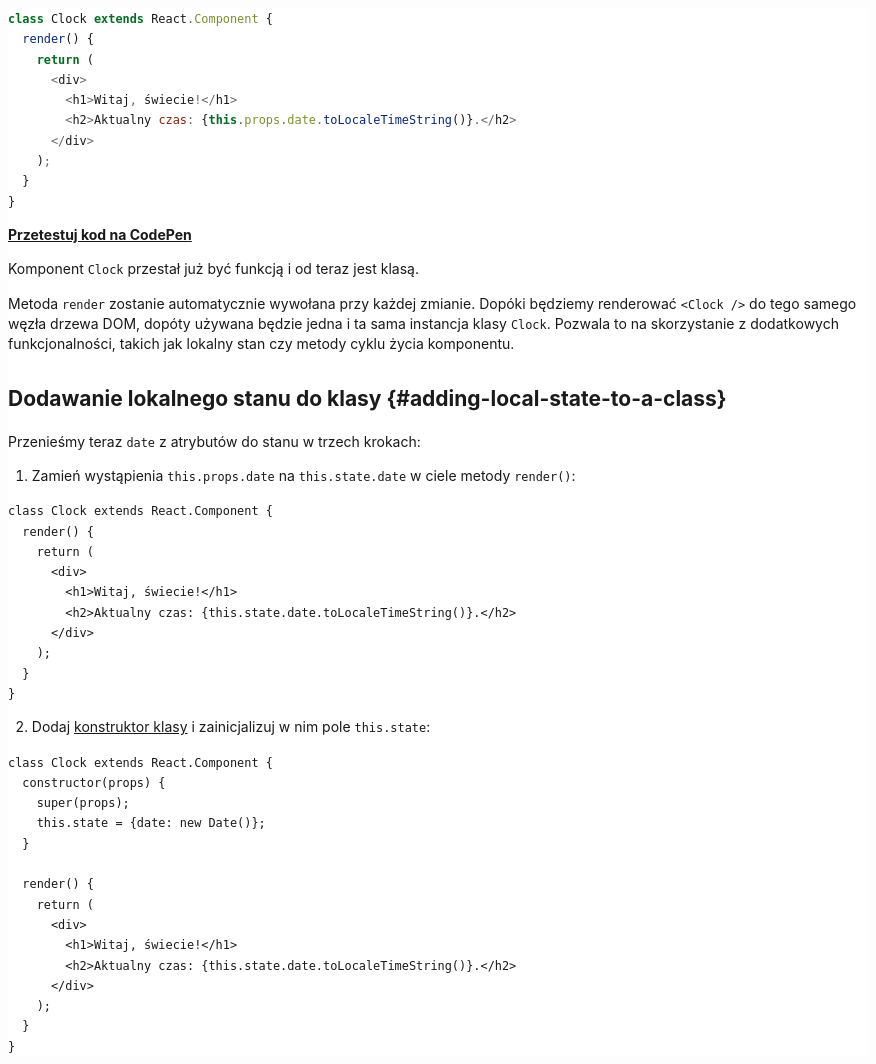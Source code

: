 ```js
class Clock extends React.Component {
  render() {
    return (
      <div>
        <h1>Witaj, świecie!</h1>
        <h2>Aktualny czas: {this.props.date.toLocaleTimeString()}.</h2>
      </div>
    );
  }
}
```

[**Przetestuj kod na CodePen**](https://codepen.io/gaearon/pen/zKRGpo?editors=0010)

Komponent `Clock` przestał już być funkcją i od teraz jest klasą.

Metoda `render` zostanie automatycznie wywołana przy każdej zmianie. Dopóki będziemy renderować `<Clock />` do tego samego węzła drzewa DOM, dopóty używana będzie jedna i ta sama instancja klasy `Clock`. Pozwala to na skorzystanie z dodatkowych funkcjonalności, takich jak lokalny stan czy metody cyklu życia komponentu.

## Dodawanie lokalnego stanu do klasy {#adding-local-state-to-a-class}

Przenieśmy teraz `date` z atrybutów do stanu w trzech krokach:

1) Zamień wystąpienia `this.props.date` na `this.state.date` w ciele metody `render()`:

```js{6}
class Clock extends React.Component {
  render() {
    return (
      <div>
        <h1>Witaj, świecie!</h1>
        <h2>Aktualny czas: {this.state.date.toLocaleTimeString()}.</h2>
      </div>
    );
  }
}
```

2) Dodaj [konstruktor klasy](https://developer.mozilla.org/pl/docs/Web/JavaScript/Reference/Classes#Konstruktor) i zainicjalizuj w nim pole `this.state`:

```js{4}
class Clock extends React.Component {
  constructor(props) {
    super(props);
    this.state = {date: new Date()};
  }

  render() {
    return (
      <div>
        <h1>Witaj, świecie!</h1>
        <h2>Aktualny czas: {this.state.date.toLocaleTimeString()}.</h2>
      </div>
    );
  }
}
```
